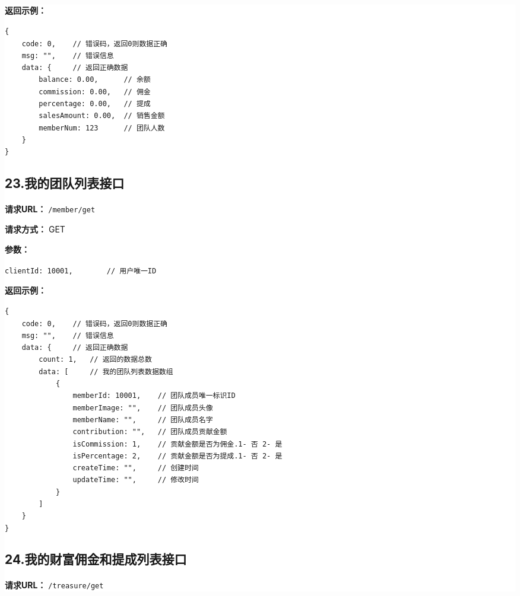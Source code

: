 **返回示例：**

```
{
	code: 0,	// 错误码，返回0则数据正确
	msg: "",	// 错误信息
	data: {		// 返回正确数据
		balance: 0.00,		// 余额
		commission: 0.00,	// 佣金
		percentage: 0.00,	// 提成
		salesAmount: 0.00,	// 销售金额
		memberNum: 123		// 团队人数
	}
}
```

## 23.我的团队列表接口 ##

**请求URL：** `/member/get`

**请求方式：** GET

**参数：**

```
clientId: 10001,		// 用户唯一ID
```

**返回示例：**

```
{
	code: 0,	// 错误码，返回0则数据正确
	msg: "",	// 错误信息
	data: {		// 返回正确数据
		count: 1,	// 返回的数据总数
		data: [		// 我的团队列表数据数组
			{
				memberId: 10001,	// 团队成员唯一标识ID
				memberImage: "",	// 团队成员头像
				memberName: "",		// 团队成员名字
				contribution: "",	// 团队成员贡献金额
				isCommission: 1,	// 贡献金额是否为佣金.1- 否 2- 是
				isPercentage: 2,	// 贡献金额是否为提成.1- 否 2- 是
				createTime: "",		// 创建时间
				updateTime: "",		// 修改时间
			}
		]
	}
}
```

## 24.我的财富佣金和提成列表接口 ##

**请求URL：** `/treasure/get`
